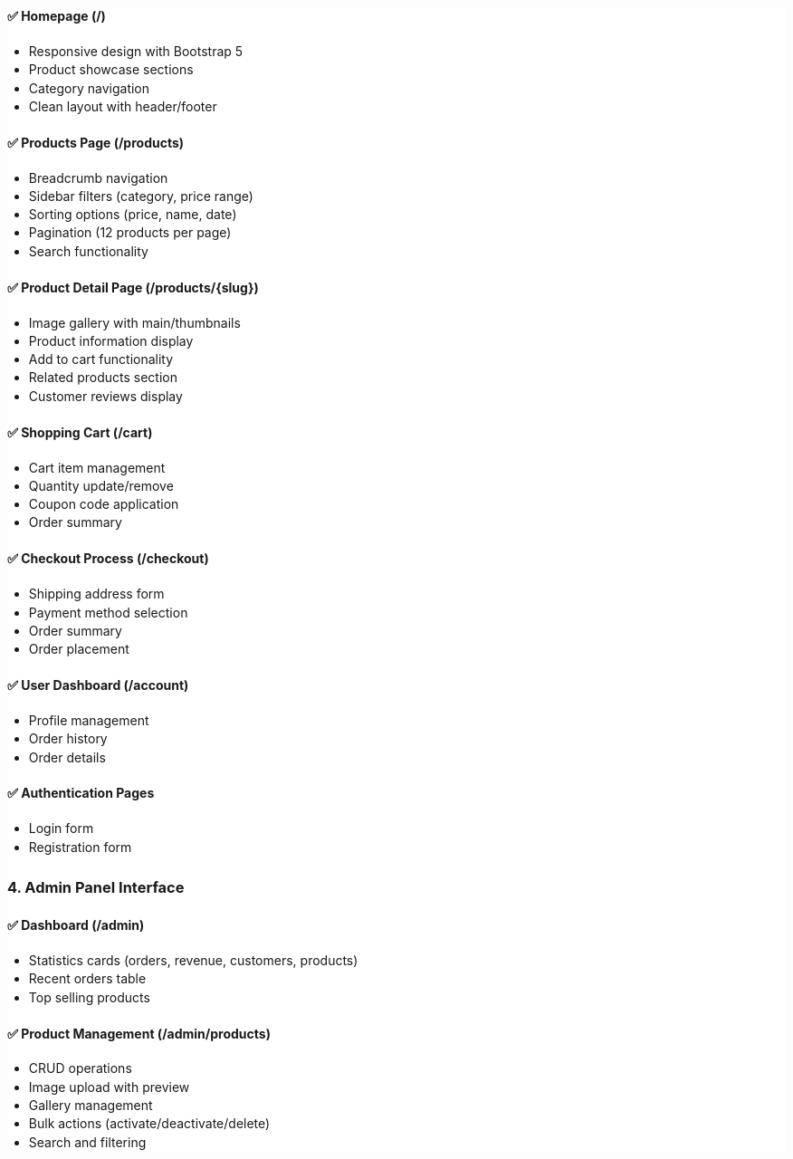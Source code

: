 #### ✅ Homepage (/)
- Responsive design with Bootstrap 5
- Product showcase sections
- Category navigation
- Clean layout with header/footer

#### ✅ Products Page (/products)
- Breadcrumb navigation
- Sidebar filters (category, price range)
- Sorting options (price, name, date)
- Pagination (12 products per page)
- Search functionality

#### ✅ Product Detail Page (/products/{slug})
- Image gallery with main/thumbnails
- Product information display
- Add to cart functionality
- Related products section
- Customer reviews display

#### ✅ Shopping Cart (/cart)
- Cart item management
- Quantity update/remove
- Coupon code application
- Order summary

#### ✅ Checkout Process (/checkout)
- Shipping address form
- Payment method selection
- Order summary
- Order placement

#### ✅ User Dashboard (/account)
- Profile management
- Order history
- Order details

#### ✅ Authentication Pages
- Login form
- Registration form

### 4. Admin Panel Interface

#### ✅ Dashboard (/admin)
- Statistics cards (orders, revenue, customers, products)
- Recent orders table
- Top selling products

#### ✅ Product Management (/admin/products)
- CRUD operations
- Image upload with preview
- Gallery management
- Bulk actions (activate/deactivate/delete)
- Search and filtering
